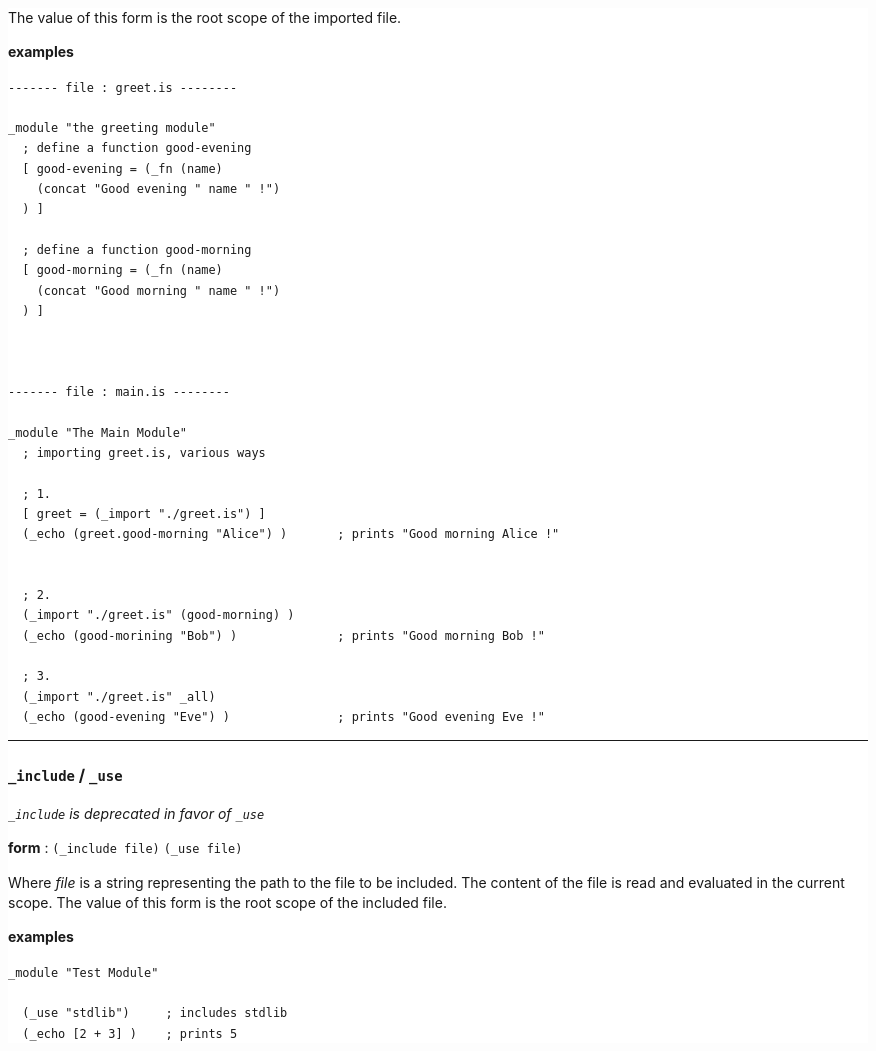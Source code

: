 The value of this form is the root scope of the imported file.


**examples**

    ------- file : greet.is --------

    _module "the greeting module"
      ; define a function good-evening
      [ good-evening = (_fn (name)
        (concat "Good evening " name " !")
      ) ]

      ; define a function good-morning
      [ good-morning = (_fn (name)
        (concat "Good morning " name " !")
      ) ]



    ------- file : main.is --------

    _module "The Main Module"
      ; importing greet.is, various ways

      ; 1.
      [ greet = (_import "./greet.is") ]
      (_echo (greet.good-morning "Alice") )       ; prints "Good morning Alice !"


      ; 2.
      (_import "./greet.is" (good-morning) )
      (_echo (good-morining "Bob") )              ; prints "Good morning Bob !"

      ; 3.
      (_import "./greet.is" _all)
      (_echo (good-evening "Eve") )               ; prints "Good evening Eve !"





------------------------------------------



### `_include` / `_use`

*`_include` is deprecated in favor of `_use`*

**form** : `(_include file)` `(_use file)`

Where *file* is a string representing the path to the file to be included. The content of the file is read and
evaluated in the current scope. The value of this form is the root scope of the included file.

**examples**

    _module "Test Module"

      (_use "stdlib")     ; includes stdlib
      (_echo [2 + 3] )    ; prints 5
